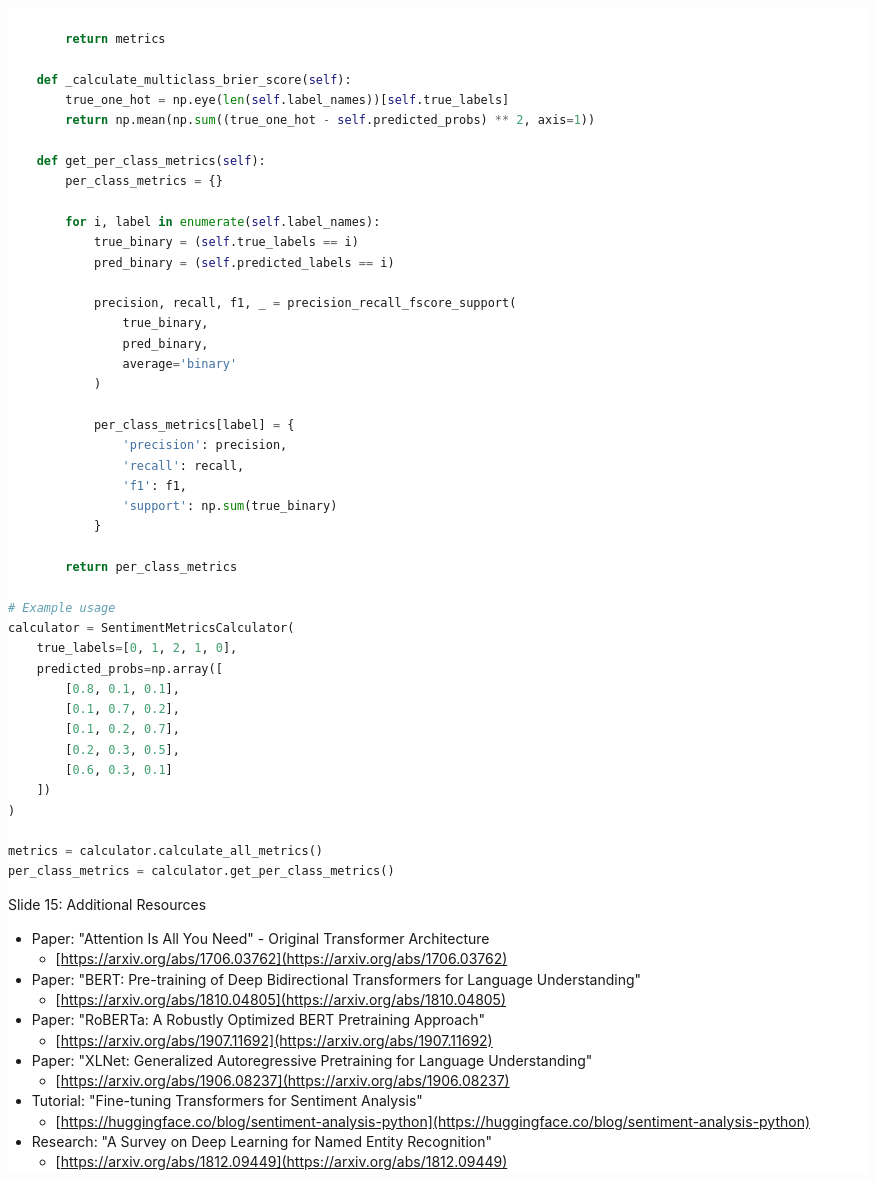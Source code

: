 ```python
        
        return metrics
    
    def _calculate_multiclass_brier_score(self):
        true_one_hot = np.eye(len(self.label_names))[self.true_labels]
        return np.mean(np.sum((true_one_hot - self.predicted_probs) ** 2, axis=1))
    
    def get_per_class_metrics(self):
        per_class_metrics = {}
        
        for i, label in enumerate(self.label_names):
            true_binary = (self.true_labels == i)
            pred_binary = (self.predicted_labels == i)
            
            precision, recall, f1, _ = precision_recall_fscore_support(
                true_binary,
                pred_binary,
                average='binary'
            )
            
            per_class_metrics[label] = {
                'precision': precision,
                'recall': recall,
                'f1': f1,
                'support': np.sum(true_binary)
            }
            
        return per_class_metrics

# Example usage
calculator = SentimentMetricsCalculator(
    true_labels=[0, 1, 2, 1, 0],
    predicted_probs=np.array([
        [0.8, 0.1, 0.1],
        [0.1, 0.7, 0.2],
        [0.1, 0.2, 0.7],
        [0.2, 0.3, 0.5],
        [0.6, 0.3, 0.1]
    ])
)

metrics = calculator.calculate_all_metrics()
per_class_metrics = calculator.get_per_class_metrics()
```

Slide 15: Additional Resources

*   Paper: "Attention Is All You Need" - Original Transformer Architecture
    *   [https://arxiv.org/abs/1706.03762](https://arxiv.org/abs/1706.03762)
*   Paper: "BERT: Pre-training of Deep Bidirectional Transformers for Language Understanding"
    *   [https://arxiv.org/abs/1810.04805](https://arxiv.org/abs/1810.04805)
*   Paper: "RoBERTa: A Robustly Optimized BERT Pretraining Approach"
    *   [https://arxiv.org/abs/1907.11692](https://arxiv.org/abs/1907.11692)
*   Paper: "XLNet: Generalized Autoregressive Pretraining for Language Understanding"
    *   [https://arxiv.org/abs/1906.08237](https://arxiv.org/abs/1906.08237)
*   Tutorial: "Fine-tuning Transformers for Sentiment Analysis"
    *   [https://huggingface.co/blog/sentiment-analysis-python](https://huggingface.co/blog/sentiment-analysis-python)
*   Research: "A Survey on Deep Learning for Named Entity Recognition"
    *   [https://arxiv.org/abs/1812.09449](https://arxiv.org/abs/1812.09449)

